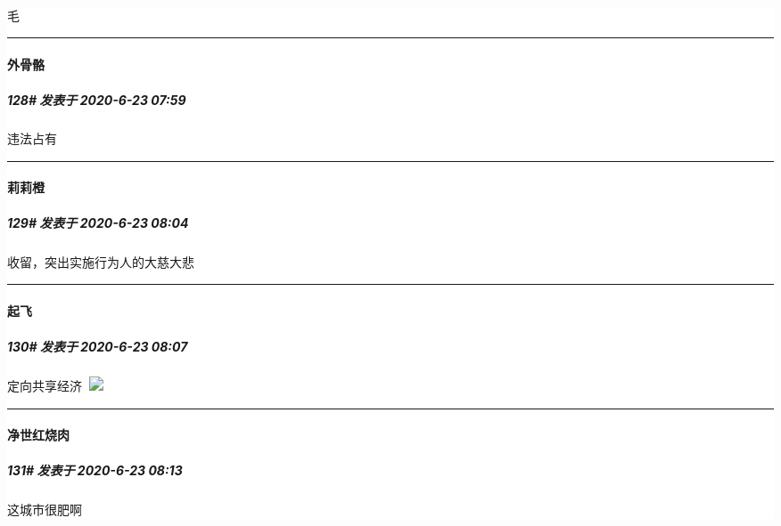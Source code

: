 
毛







*****

####  外骨骼  
##### 128#       发表于 2020-6-23 07:59




违法占有







*****

####  莉莉橙  
##### 129#       发表于 2020-6-23 08:04




收留，突出实施行为人的大慈大悲







*****

####  起飞  
##### 130#       发表于 2020-6-23 08:07




定向共享经济  <img src="https://static.saraba1st.com/image/smiley/face2017/037.png" referrerpolicy="no-referrer">







*****

####  净世红烧肉  
##### 131#       发表于 2020-6-23 08:13




这城市很肥啊





